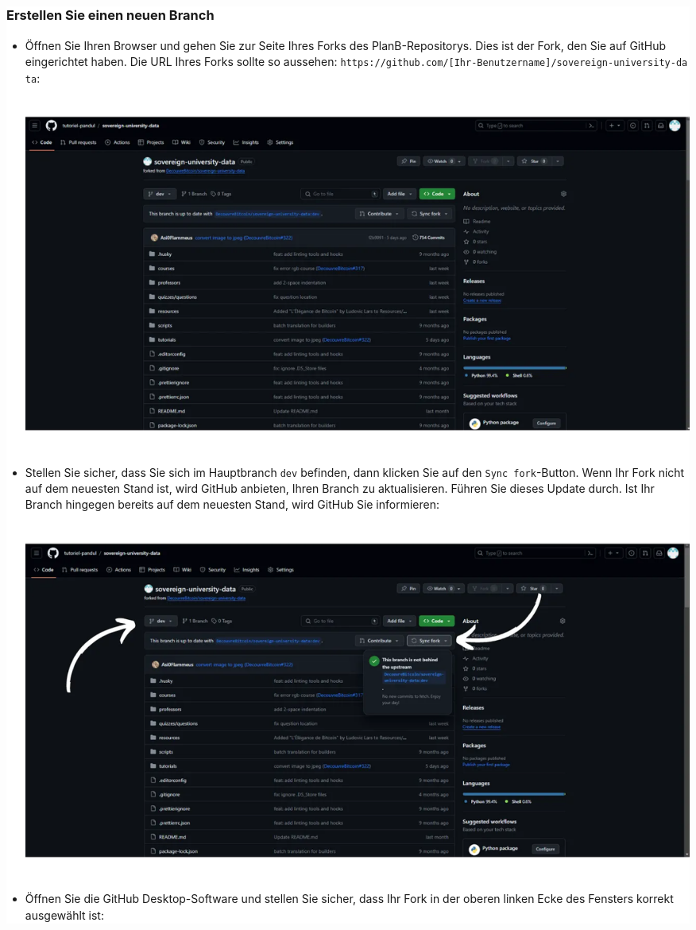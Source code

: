 ### Erstellen Sie einen neuen Branch

- Öffnen Sie Ihren Browser und gehen Sie zur Seite Ihres Forks des PlanB-Repositorys. Dies ist der Fork, den Sie auf GitHub eingerichtet haben. Die URL Ihres Forks sollte so aussehen: `https://github.com/[Ihr-Benutzername]/sovereign-university-data`:
![tutorial](assets/3.webp)
- Stellen Sie sicher, dass Sie sich im Hauptbranch `dev` befinden, dann klicken Sie auf den `Sync fork`-Button. Wenn Ihr Fork nicht auf dem neuesten Stand ist, wird GitHub anbieten, Ihren Branch zu aktualisieren. Führen Sie dieses Update durch. Ist Ihr Branch hingegen bereits auf dem neuesten Stand, wird GitHub Sie informieren:
![tutorial](assets/4.webp)
- Öffnen Sie die GitHub Desktop-Software und stellen Sie sicher, dass Ihr Fork in der oberen linken Ecke des Fensters korrekt ausgewählt ist:
